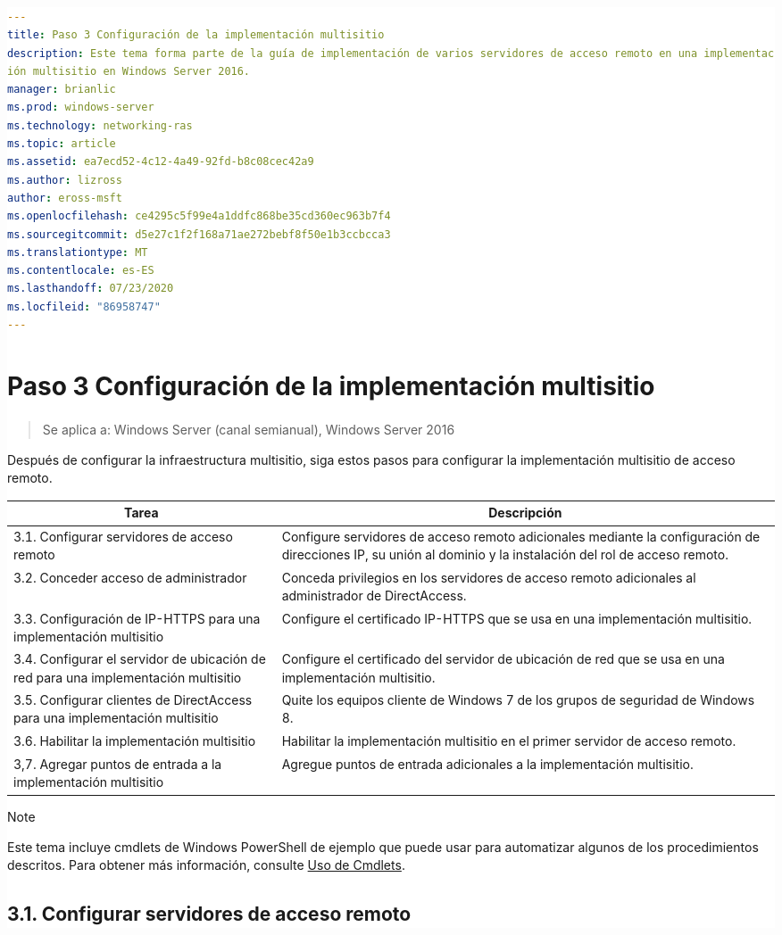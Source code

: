 ```yaml
---
title: Paso 3 Configuración de la implementación multisitio
description: Este tema forma parte de la guía de implementación de varios servidores de acceso remoto en una implementación multisitio en Windows Server 2016.
manager: brianlic
ms.prod: windows-server
ms.technology: networking-ras
ms.topic: article
ms.assetid: ea7ecd52-4c12-4a49-92fd-b8c08cec42a9
ms.author: lizross
author: eross-msft
ms.openlocfilehash: ce4295c5f99e4a1ddfc868be35cd360ec963b7f4
ms.sourcegitcommit: d5e27c1f2f168a71ae272bebf8f50e1b3ccbcca3
ms.translationtype: MT
ms.contentlocale: es-ES
ms.lasthandoff: 07/23/2020
ms.locfileid: "86958747"
---
```

# <a name="step-3-configure-the-multisite-deployment"></a>Paso 3 Configuración de la implementación multisitio

>Se aplica a: Windows Server (canal semianual), Windows Server 2016

Después de configurar la infraestructura multisitio, siga estos pasos para configurar la implementación multisitio de acceso remoto.  
  
|Tarea|Descripción|  
|----|--------|  
|3.1. Configurar servidores de acceso remoto|Configure servidores de acceso remoto adicionales mediante la configuración de direcciones IP, su unión al dominio y la instalación del rol de acceso remoto.|  
|3.2. Conceder acceso de administrador|Conceda privilegios en los servidores de acceso remoto adicionales al administrador de DirectAccess.|  
|3.3. Configuración de IP-HTTPS para una implementación multisitio|Configure el certificado IP-HTTPS que se usa en una implementación multisitio.|  
|3.4. Configurar el servidor de ubicación de red para una implementación multisitio|Configure el certificado del servidor de ubicación de red que se usa en una implementación multisitio.|  
|3.5. Configurar clientes de DirectAccess para una implementación multisitio|Quite los equipos cliente de Windows 7 de los grupos de seguridad de Windows 8.|  
|3.6. Habilitar la implementación multisitio|Habilitar la implementación multisitio en el primer servidor de acceso remoto.|  
|3,7. Agregar puntos de entrada a la implementación multisitio|Agregue puntos de entrada adicionales a la implementación multisitio.|  
  
> [!NOTE]  
> Este tema incluye cmdlets de Windows PowerShell de ejemplo que puede usar para automatizar algunos de los procedimientos descritos. Para obtener más información, consulte [Uso de Cmdlets](https://go.microsoft.com/fwlink/p/?linkid=230693).  
  
## <a name="31-configure-remote-access-servers"></a><a name="BKMK_ConfigServer"></a>3.1. Configurar servidores de acceso remoto  
